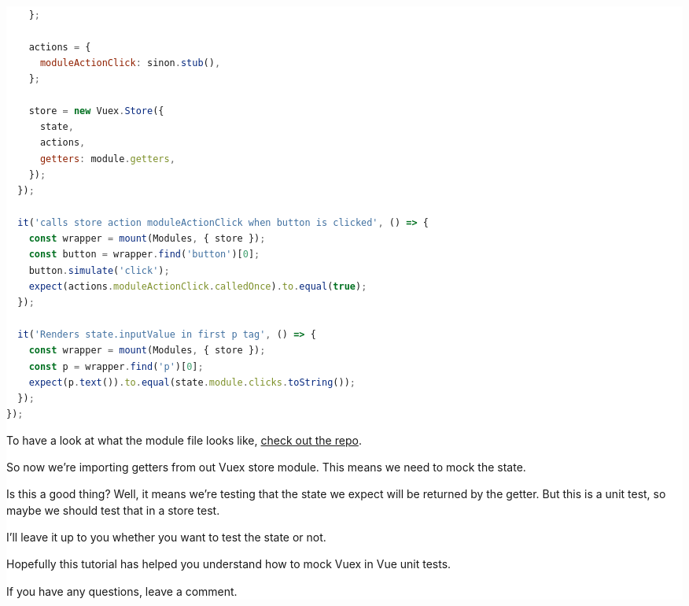 ```javascript
    };

    actions = {
      moduleActionClick: sinon.stub(),
    };

    store = new Vuex.Store({
      state,
      actions,
      getters: module.getters,
    });
  });

  it('calls store action moduleActionClick when button is clicked', () => {
    const wrapper = mount(Modules, { store });
    const button = wrapper.find('button')[0];
    button.simulate('click');
    expect(actions.moduleActionClick.calledOnce).to.equal(true);
  });

  it('Renders state.inputValue in first p tag', () => {
    const wrapper = mount(Modules, { store });
    const p = wrapper.find('p')[0];
    expect(p.text()).to.equal(state.module.clicks.toString());
  });
});
```
To have a look at what the module file looks like, [check out the repo](https://github.com/eddyerburgh/mock-vuex-in-vue-unit-tests-tutorial).

So now we’re importing getters from out Vuex store module. This means we need to mock the state.

Is this a good thing? Well, it means we’re testing that the state we expect will be returned by the getter. But this is a unit test, so maybe we should test that in a store test.

I’ll leave it up to you whether you want to test the state or not.

Hopefully this tutorial has helped you understand how to mock Vuex in Vue unit tests.

If you have any questions, leave a comment.

